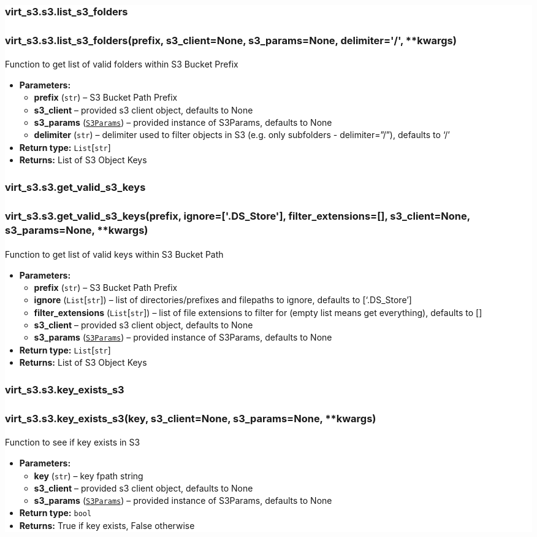 ### virt_s3.s3.list_s3_folders
### virt_s3.s3.list_s3_folders(prefix, s3_client=None, s3_params=None, delimiter='/', \*\*kwargs)

Function to get list of valid folders within S3 Bucket Prefix

* **Parameters:**
  * **prefix** (`str`) – S3 Bucket Path Prefix
  * **s3_client** – provided s3 client object, defaults to None
  * **s3_params** ([`S3Params`](#virt_s3.s3.S3Params)) – provided instance of S3Params, defaults to None
  * **delimiter** (`str`) – delimiter used to filter objects in S3 (e.g. only subfolders - delimiter=”/”), defaults to ‘/’
* **Return type:**
  `List`[`str`]
* **Returns:**
  List of S3 Object Keys

### virt_s3.s3.get_valid_s3_keys
### virt_s3.s3.get_valid_s3_keys(prefix, ignore=['.DS_Store'], filter_extensions=[], s3_client=None, s3_params=None, \*\*kwargs)

Function to get list of valid keys within S3 Bucket Path

* **Parameters:**
  * **prefix** (`str`) – S3 Bucket Path Prefix
  * **ignore** (`List`[`str`]) – list of directories/prefixes and filepaths to ignore, defaults to [‘.DS_Store’]
  * **filter_extensions** (`List`[`str`]) – list of file extensions to filter for (empty list means get everything), defaults to []
  * **s3_client** – provided s3 client object, defaults to None
  * **s3_params** ([`S3Params`](#virt_s3.s3.S3Params)) – provided instance of S3Params, defaults to None
* **Return type:**
  `List`[`str`]
* **Returns:**
  List of S3 Object Keys

### virt_s3.s3.key_exists_s3
### virt_s3.s3.key_exists_s3(key, s3_client=None, s3_params=None, \*\*kwargs)

Function to see if key exists in S3

* **Parameters:**
  * **key** (`str`) – key fpath string
  * **s3_client** – provided s3 client object, defaults to None
  * **s3_params** ([`S3Params`](#virt_s3.s3.S3Params)) – provided instance of S3Params, defaults to None
* **Return type:**
  `bool`
* **Returns:**
  True if key exists, False otherwise
